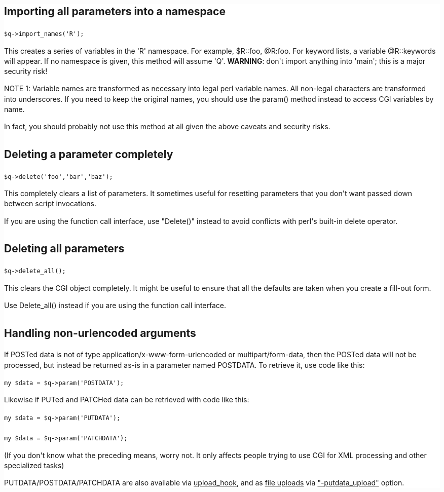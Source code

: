 ## Importing all parameters into a namespace

    $q->import_names('R');

This creates a series of variables in the 'R' namespace. For example, $R::foo,
@R:foo. For keyword lists, a variable @R::keywords will appear. If no namespace
is given, this method will assume 'Q'. **WARNING**: don't import anything into
'main'; this is a major security risk!

NOTE 1: Variable names are transformed as necessary into legal perl variable
names. All non-legal characters are transformed into underscores. If you need
to keep the original names, you should use the param() method instead to access
CGI variables by name.

In fact, you should probably not use this method at all given the above caveats
and security risks.

## Deleting a parameter completely

    $q->delete('foo','bar','baz');

This completely clears a list of parameters. It sometimes useful for resetting
parameters that you don't want passed down between script invocations.

If you are using the function call interface, use "Delete()" instead to avoid
conflicts with perl's built-in delete operator.

## Deleting all parameters

    $q->delete_all();

This clears the CGI object completely. It might be useful to ensure that all
the defaults are taken when you create a fill-out form.

Use Delete\_all() instead if you are using the function call interface.

## Handling non-urlencoded arguments

If POSTed data is not of type application/x-www-form-urlencoded or
multipart/form-data, then the POSTed data will not be processed, but instead
be returned as-is in a parameter named POSTDATA. To retrieve it, use code like
this:

    my $data = $q->param('POSTDATA');

Likewise if PUTed and PATCHed data can be retrieved with code like this:

    my $data = $q->param('PUTDATA');

    my $data = $q->param('PATCHDATA');

(If you don't know what the preceding means, worry not. It only affects people
trying to use CGI for XML processing and other specialized tasks)

PUTDATA/POSTDATA/PATCHDATA are also available via
[upload\_hook](#progress-bars-for-file-uploads-and-avoiding-temp-files),
and as [file uploads](#processing-a-file-upload-field) via ["-putdata\_upload"](#putdata_upload)
option.
